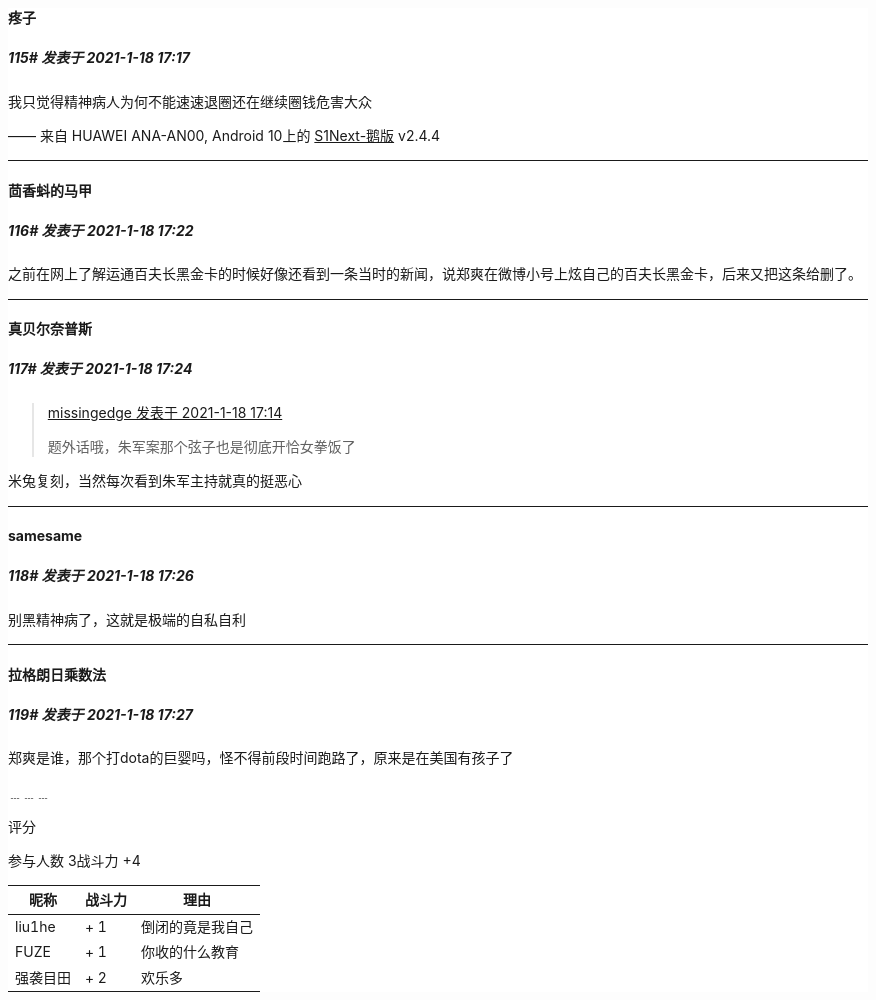 ####  疼子  
##### 115#       发表于 2021-1-18 17:17


我只觉得精神病人为何不能速速退圈还在继续圈钱危害大众

—— 来自 HUAWEI ANA-AN00, Android 10上的 [S1Next-鹅版](https://github.com/ykrank/S1-Next/releases) v2.4.4


-----

####  茴香蚪的马甲  
##### 116#       发表于 2021-1-18 17:22


之前在网上了解运通百夫长黑金卡的时候好像还看到一条当时的新闻，说郑爽在微博小号上炫自己的百夫长黑金卡，后来又把这条给删了。


-----

####  真贝尔奈普斯  
##### 117#       发表于 2021-1-18 17:24


<blockquote><a href="httphttps://bbs.saraba1st.com/2b/forum.php?mod=redirect&amp;goto=findpost&amp;pid=50073939&amp;ptid=1983443" target="_blank">missingedge 发表于 2021-1-18 17:14</a>

题外话哦，朱军案那个弦子也是彻底开恰女拳饭了</blockquote>
米兔复刻，当然每次看到朱军主持就真的挺恶心


-----

####  samesame  
##### 118#       发表于 2021-1-18 17:26


别黑精神病了，这就是极端的自私自利


-----

####  拉格朗日乘数法  
##### 119#       发表于 2021-1-18 17:27


郑爽是谁，那个打dota的巨婴吗，怪不得前段时间跑路了，原来是在美国有孩子了


﹍﹍﹍

评分


 参与人数 3战斗力 +4

|昵称|战斗力|理由|
|----|---|---|
| liu1he| + 1|倒闭的竟是我自己|
| FUZE| + 1|你收的什么教育|
| 强袭目田| + 2|欢乐多|
